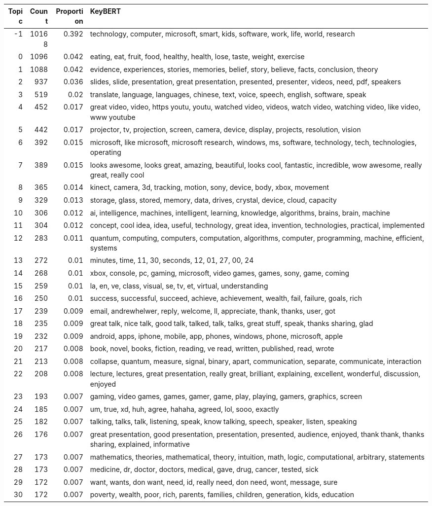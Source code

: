 |   Topic |   Count |   Proportion | KeyBERT                                                                                                                                |
|--------:|--------:|-------------:|:---------------------------------------------------------------------------------------------------------------------------------------|
|      -1 |   10168 |        0.392 | technology, computer, microsoft, smart, kids, software, work, life, world, research                                                    |
|       0 |    1096 |        0.042 | eating, eat, fruit, food, healthy, health, lose, taste, weight, exercise                                                               |
|       1 |    1088 |        0.042 | evidence, experiences, stories, memories, belief, story, believe, facts, conclusion, theory                                            |
|       2 |     937 |        0.036 | slides, slide, presentation, great presentation, presented, presenter, videos, need, pdf, speakers                                     |
|       3 |     519 |        0.02  | translate, language, languages, chinese, text, voice, speech, english, software, speak                                                 |
|       4 |     452 |        0.017 | great video, video, https youtu, youtu, watched video, videos, watch video, watching video, like video, www youtube                    |
|       5 |     442 |        0.017 | projector, tv, projection, screen, camera, device, display, projects, resolution, vision                                               |
|       6 |     392 |        0.015 | microsoft, like microsoft, microsoft research, windows, ms, software, technology, tech, technologies, operating                        |
|       7 |     389 |        0.015 | looks awesome, looks great, amazing, beautiful, looks cool, fantastic, incredible, wow awesome, really great, really cool              |
|       8 |     365 |        0.014 | kinect, camera, 3d, tracking, motion, sony, device, body, xbox, movement                                                               |
|       9 |     329 |        0.013 | storage, glass, stored, memory, data, drives, crystal, device, cloud, capacity                                                         |
|      10 |     306 |        0.012 | ai, intelligence, machines, intelligent, learning, knowledge, algorithms, brains, brain, machine                                       |
|      11 |     304 |        0.012 | concept, cool idea, idea, useful, technology, great idea, invention, technologies, practical, implemented                              |
|      12 |     283 |        0.011 | quantum, computing, computers, computation, algorithms, computer, programming, machine, efficient, systems                             |
|      13 |     272 |        0.01  | minutes, time, 11, 30, seconds, 12, 01, 27, 00, 24                                                                                     |
|      14 |     268 |        0.01  | xbox, console, pc, gaming, microsoft, video games, games, sony, game, coming                                                           |
|      15 |     259 |        0.01  | la, en, ve, class, visual, se, tv, et, virtual, understanding                                                                          |
|      16 |     250 |        0.01  | success, successful, succeed, achieve, achievement, wealth, fail, failure, goals, rich                                                 |
|      17 |     239 |        0.009 | email, andrewhelwer, reply, welcome, ll, appreciate, thank, thanks, user, got                                                          |
|      18 |     235 |        0.009 | great talk, nice talk, good talk, talked, talk, talks, great stuff, speak, thanks sharing, glad                                        |
|      19 |     232 |        0.009 | android, apps, iphone, mobile, app, phones, windows, phone, microsoft, apple                                                           |
|      20 |     217 |        0.008 | book, novel, books, fiction, reading, ve read, written, published, read, wrote                                                         |
|      21 |     213 |        0.008 | collapse, quantum, measure, signal, binary, apart, communication, separate, communicate, interaction                                   |
|      22 |     208 |        0.008 | lecture, lectures, great presentation, really great, brilliant, explaining, excellent, wonderful, discussion, enjoyed                  |
|      23 |     193 |        0.007 | gaming, video games, games, gamer, game, play, playing, gamers, graphics, screen                                                       |
|      24 |     185 |        0.007 | um, true, xd, huh, agree, hahaha, agreed, lol, sooo, exactly                                                                           |
|      25 |     182 |        0.007 | talking, talks, talk, listening, speak, know talking, speech, speaker, listen, speaking                                                |
|      26 |     176 |        0.007 | great presentation, good presentation, presentation, presented, audience, enjoyed, thank thank, thanks sharing, explained, informative |
|      27 |     173 |        0.007 | mathematics, theories, mathematical, theory, intuition, math, logic, computational, arbitrary, statements                              |
|      28 |     173 |        0.007 | medicine, dr, doctor, doctors, medical, gave, drug, cancer, tested, sick                                                               |
|      29 |     172 |        0.007 | want, wants, don want, need, id, really need, don need, wont, message, sure                                                            |
|      30 |     172 |        0.007 | poverty, wealth, poor, rich, parents, families, children, generation, kids, education                                                  |